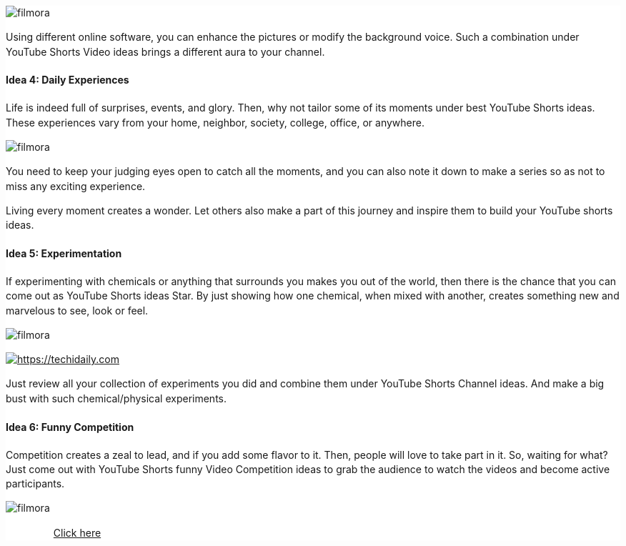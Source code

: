 ![filmora](https://images.wondershare.com/filmora/youtube-shorts-ideas-4.jpg)

Using different online software, you can enhance the pictures or modify the background voice. Such a combination under YouTube Shorts Video ideas brings a different aura to your channel.

#### Idea 4: Daily Experiences

Life is indeed full of surprises, events, and glory. Then, why not tailor some of its moments under best YouTube Shorts ideas. These experiences vary from your home, neighbor, society, college, office, or anywhere.

![filmora](https://images.wondershare.com/filmora/youtube-shorts-ideas-5.jpg)

You need to keep your judging eyes open to catch all the moments, and you can also note it down to make a series so as not to miss any exciting experience.

Living every moment creates a wonder. Let others also make a part of this journey and inspire them to build your YouTube shorts ideas.

#### Idea 5: Experimentation

If experimenting with chemicals or anything that surrounds you makes you out of the world, then there is the chance that you can come out as YouTube Shorts ideas Star. By just showing how one chemical, when mixed with another, creates something new and marvelous to see, look or feel.

![filmora](https://images.wondershare.com/filmora/youtube-shorts-ideas-6.jpg)


<a href="https://unicoeye.pxf.io/c/5597632/2134489/18498" target="_top" id="2134489">
  <img src="//a.impactradius-go.com/display-ad/18498-2134489" border="0" alt="https://techidaily.com" width="728" height="90"/>
</a>
<img height="0" width="0" src="https://unicoeye.pxf.io/i/5597632/2134489/18498" style="position:absolute;visibility:hidden;" border="0" />

Just review all your collection of experiments you did and combine them under YouTube Shorts Channel ideas. And make a big bust with such chemical/physical experiments.

#### Idea 6: Funny Competition

Competition creates a zeal to lead, and if you add some flavor to it. Then, people will love to take part in it. So, waiting for what? Just come out with YouTube Shorts funny Video Competition ideas to grab the audience to watch the videos and become active participants.

![filmora](https://images.wondershare.com/filmora/youtube-shorts-ideas-7.jpg)


<span id="1498635">
					<video width="320" height="320" style="cursor:pointer"
           poster="//a.impactradius-go.com/display-clicktoplayimage/1498635.png"
           onclick="if(!this.playClicked){this.play();this.setAttribute('controls',true);this.playClicked=true;}">
	   <source src="//a.impactradius-go.com/display-ad/17326-1498635">
	   <img src="//a.impactradius-go.com/display-clicktoplayimage/1498635.png" style="border: none; height: 100%; width: 100%; object-fit: contain">
	</video>
	<div style="width:200px;text-align:center"><a href="javascript:window.open(decodeURIComponent('https%3A%2F%2Fancheer.sjv.io%2Fc%2F5597632%2F1498635%2F17326'), '_blank');void(0);">Click here</a></div>
</span>
<img height="0" width="0" src="https://imp.pxf.io/i/5597632/1498635/17326" style="position:absolute;visibility:hidden;" border="0" />
